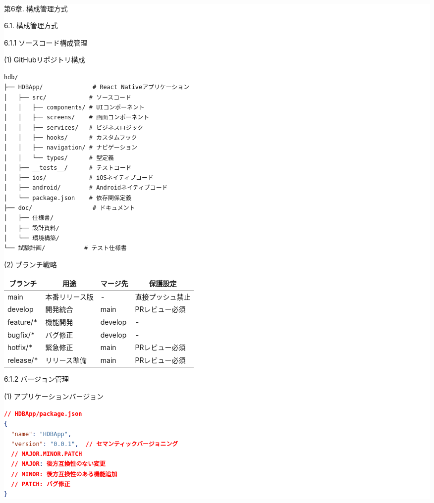 
第6章.    構成管理方式



6.1.    構成管理方式

6.1.1 ソースコード構成管理

(1) GitHubリポジトリ構成

```
hdb/
├── HDBApp/              # React Nativeアプリケーション
│   ├── src/            # ソースコード
│   │   ├── components/ # UIコンポーネント
│   │   ├── screens/    # 画面コンポーネント
│   │   ├── services/   # ビジネスロジック
│   │   ├── hooks/      # カスタムフック
│   │   ├── navigation/ # ナビゲーション
│   │   └── types/      # 型定義
│   ├── __tests__/      # テストコード
│   ├── ios/            # iOSネイティブコード
│   ├── android/        # Androidネイティブコード
│   └── package.json    # 依存関係定義
├── doc/                 # ドキュメント
│   ├── 仕様書/
│   ├── 設計資料/
│   └── 環境構築/
└── 試験計画/           # テスト仕様書
```

(2) ブランチ戦略

| ブランチ | 用途 | マージ先 | 保護設定 |
|----------|------|----------|----------|
| main | 本番リリース版 | - | 直接プッシュ禁止 |
| develop | 開発統合 | main | PRレビュー必須 |
| feature/* | 機能開発 | develop | - |
| bugfix/* | バグ修正 | develop | - |
| hotfix/* | 緊急修正 | main | PRレビュー必須 |
| release/* | リリース準備 | main | PRレビュー必須 |

6.1.2 バージョン管理

(1) アプリケーションバージョン

```json
// HDBApp/package.json
{
  "name": "HDBApp",
  "version": "0.0.1",  // セマンティックバージョニング
  // MAJOR.MINOR.PATCH
  // MAJOR: 後方互換性のない変更
  // MINOR: 後方互換性のある機能追加
  // PATCH: バグ修正
}
```

